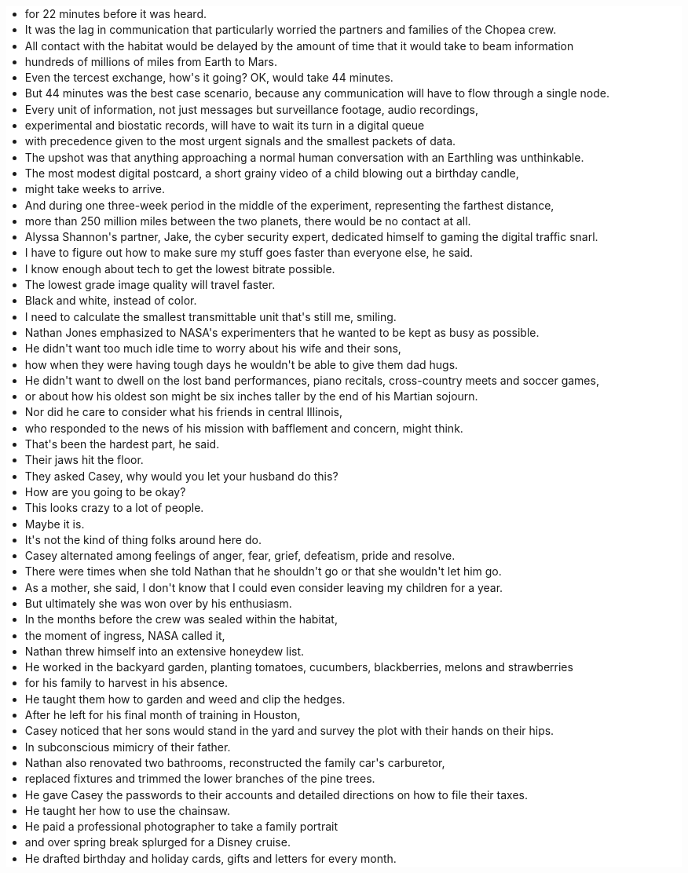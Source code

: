 *  for 22 minutes before it was heard.
*  It was the lag in communication that particularly worried the partners and families of the Chopea crew.
*  All contact with the habitat would be delayed by the amount of time that it would take to beam information
*  hundreds of millions of miles from Earth to Mars.
*  Even the tercest exchange, how's it going? OK, would take 44 minutes.
*  But 44 minutes was the best case scenario, because any communication will have to flow through a single node.
*  Every unit of information, not just messages but surveillance footage, audio recordings,
*  experimental and biostatic records, will have to wait its turn in a digital queue
*  with precedence given to the most urgent signals and the smallest packets of data.
*  The upshot was that anything approaching a normal human conversation with an Earthling was unthinkable.
*  The most modest digital postcard, a short grainy video of a child blowing out a birthday candle,
*  might take weeks to arrive.
*  And during one three-week period in the middle of the experiment, representing the farthest distance,
*  more than 250 million miles between the two planets, there would be no contact at all.
*  Alyssa Shannon's partner, Jake, the cyber security expert, dedicated himself to gaming the digital traffic snarl.
*  I have to figure out how to make sure my stuff goes faster than everyone else, he said.
*  I know enough about tech to get the lowest bitrate possible.
*  The lowest grade image quality will travel faster.
*  Black and white, instead of color.
*  I need to calculate the smallest transmittable unit that's still me, smiling.
*  Nathan Jones emphasized to NASA's experimenters that he wanted to be kept as busy as possible.
*  He didn't want too much idle time to worry about his wife and their sons,
*  how when they were having tough days he wouldn't be able to give them dad hugs.
*  He didn't want to dwell on the lost band performances, piano recitals, cross-country meets and soccer games,
*  or about how his oldest son might be six inches taller by the end of his Martian sojourn.
*  Nor did he care to consider what his friends in central Illinois,
*  who responded to the news of his mission with bafflement and concern, might think.
*  That's been the hardest part, he said.
*  Their jaws hit the floor.
*  They asked Casey, why would you let your husband do this?
*  How are you going to be okay?
*  This looks crazy to a lot of people.
*  Maybe it is.
*  It's not the kind of thing folks around here do.
*  Casey alternated among feelings of anger, fear, grief, defeatism, pride and resolve.
*  There were times when she told Nathan that he shouldn't go or that she wouldn't let him go.
*  As a mother, she said, I don't know that I could even consider leaving my children for a year.
*  But ultimately she was won over by his enthusiasm.
*  In the months before the crew was sealed within the habitat,
*  the moment of ingress, NASA called it,
*  Nathan threw himself into an extensive honeydew list.
*  He worked in the backyard garden, planting tomatoes, cucumbers, blackberries, melons and strawberries
*  for his family to harvest in his absence.
*  He taught them how to garden and weed and clip the hedges.
*  After he left for his final month of training in Houston,
*  Casey noticed that her sons would stand in the yard and survey the plot with their hands on their hips.
*  In subconscious mimicry of their father.
*  Nathan also renovated two bathrooms, reconstructed the family car's carburetor,
*  replaced fixtures and trimmed the lower branches of the pine trees.
*  He gave Casey the passwords to their accounts and detailed directions on how to file their taxes.
*  He taught her how to use the chainsaw.
*  He paid a professional photographer to take a family portrait
*  and over spring break splurged for a Disney cruise.
*  He drafted birthday and holiday cards, gifts and letters for every month.